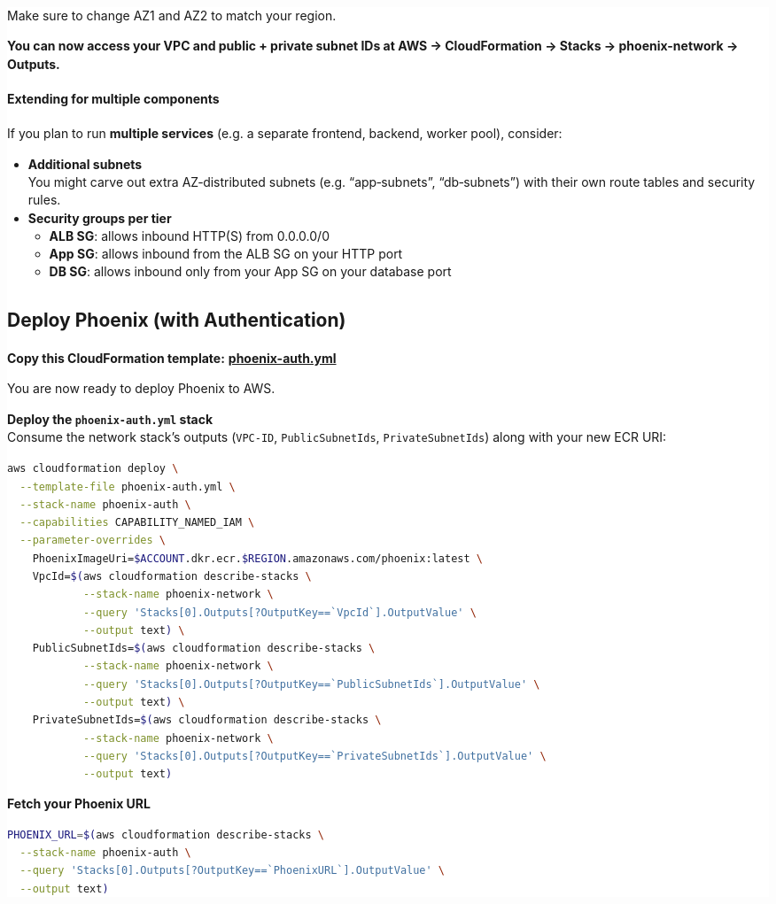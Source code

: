 Make sure to change AZ1 and AZ2 to match your region.&#x20;

**You can now access your VPC and public + private subnet IDs at AWS -> CloudFormation -> Stacks -> phoenix-network -> Outputs.**

#### Extending for multiple components

If you plan to run **multiple services** (e.g. a separate frontend, backend, worker pool), consider:

* **Additional subnets**\
  You might carve out extra AZ‑distributed subnets (e.g. “app‑subnets”, “db‑subnets”) with their own route tables and security rules.
* **Security groups per tier**
  * **ALB SG**: allows inbound HTTP(S) from 0.0.0.0/0
  * **App SG**: allows inbound from the ALB SG on your HTTP port
  * **DB SG**: allows inbound only from your App SG on your database port

## Deploy Phoenix (with Authentication)

**Copy this CloudFormation template:** [**phoenix-auth.yml**](https://github.com/Arize-ai/phoenix/blob/main/tutorials/deployment/AWS%20Cloudformation/phoenix-auth.yml)

You are now ready to deploy Phoenix to AWS.&#x20;

**Deploy the `phoenix-auth.yml` stack**\
Consume the network stack’s outputs (`VPC‑ID`, `PublicSubnetIds`, `PrivateSubnetIds`) along with your new ECR URI:

```bash
aws cloudformation deploy \
  --template-file phoenix-auth.yml \
  --stack-name phoenix-auth \
  --capabilities CAPABILITY_NAMED_IAM \
  --parameter-overrides \
    PhoenixImageUri=$ACCOUNT.dkr.ecr.$REGION.amazonaws.com/phoenix:latest \
    VpcId=$(aws cloudformation describe-stacks \
            --stack-name phoenix-network \
            --query 'Stacks[0].Outputs[?OutputKey==`VpcId`].OutputValue' \
            --output text) \
    PublicSubnetIds=$(aws cloudformation describe-stacks \
            --stack-name phoenix-network \
            --query 'Stacks[0].Outputs[?OutputKey==`PublicSubnetIds`].OutputValue' \
            --output text) \
    PrivateSubnetIds=$(aws cloudformation describe-stacks \
            --stack-name phoenix-network \
            --query 'Stacks[0].Outputs[?OutputKey==`PrivateSubnetIds`].OutputValue' \
            --output text)
```

**Fetch your Phoenix URL**

```bash
PHOENIX_URL=$(aws cloudformation describe-stacks \
  --stack-name phoenix-auth \
  --query 'Stacks[0].Outputs[?OutputKey==`PhoenixURL`].OutputValue' \
  --output text)
```
